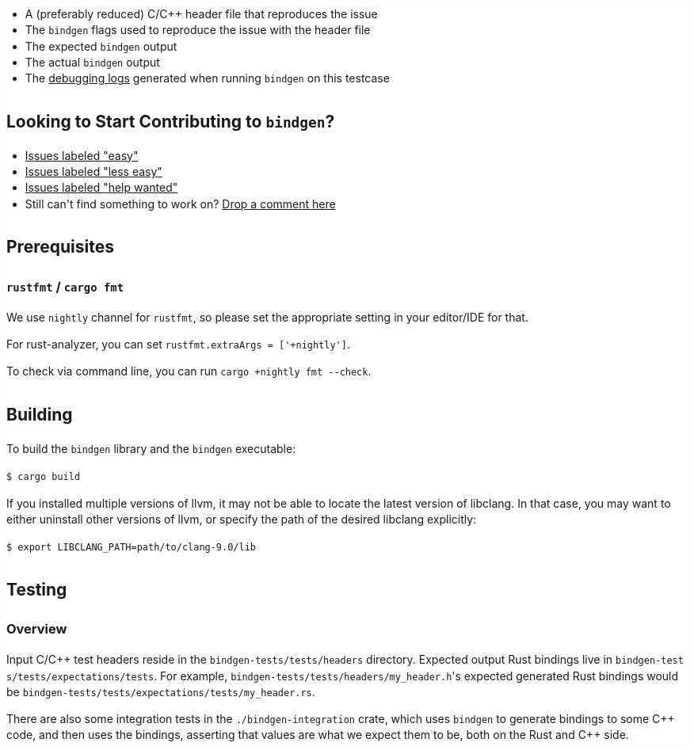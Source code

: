 * A (preferably reduced) C/C++ header file that reproduces the issue
* The `bindgen` flags used to reproduce the issue with the header file
* The expected `bindgen` output
* The actual `bindgen` output
* The [debugging logs](#debug-logging) generated when running `bindgen` on this testcase

## Looking to Start Contributing to `bindgen`?

* [Issues labeled "easy"](https://github.com/rust-lang/rust-bindgen/issues?q=is%3Aopen+is%3Aissue+label%3AE-easy)
* [Issues labeled "less easy"](https://github.com/rust-lang/rust-bindgen/issues?q=is%3Aopen+is%3Aissue+label%3AE-less-easy)
* [Issues labeled "help wanted"](https://github.com/rust-lang/rust-bindgen/labels/help%20wanted)
* Still can't find something to work on? [Drop a comment here](https://github.com/rust-lang/rust-bindgen/issues/747)

## Prerequisites

### `rustfmt` / `cargo fmt`

We use `nightly` channel for `rustfmt`,
so please set the appropriate setting in your editor/IDE for that.

For rust-analyzer, you can set `rustfmt.extraArgs = ['+nightly']`.

To check via command line, you can run `cargo +nightly fmt --check`.

## Building

To build the `bindgen` library and the `bindgen` executable:

```
$ cargo build
```

If you installed multiple versions of llvm, it may not be able to locate the
latest version of libclang. In that case, you may want to either uninstall other
versions of llvm, or specify the path of the desired libclang explicitly:

```
$ export LIBCLANG_PATH=path/to/clang-9.0/lib
```

## Testing

### Overview

Input C/C++ test headers reside in the `bindgen-tests/tests/headers` directory. Expected
output Rust bindings live in `bindgen-tests/tests/expectations/tests`. For example,
`bindgen-tests/tests/headers/my_header.h`'s expected generated Rust bindings would be
`bindgen-tests/tests/expectations/tests/my_header.rs`.

There are also some integration tests in the `./bindgen-integration` crate, which uses `bindgen` to
generate bindings to some C++ code, and then uses the bindings, asserting that
values are what we expect them to be, both on the Rust and C++ side.


[coc]: https://www.rust-lang.org/policies/code-of-conduct
[prettyplease]: https://github.com/dtolnay/prettyplease